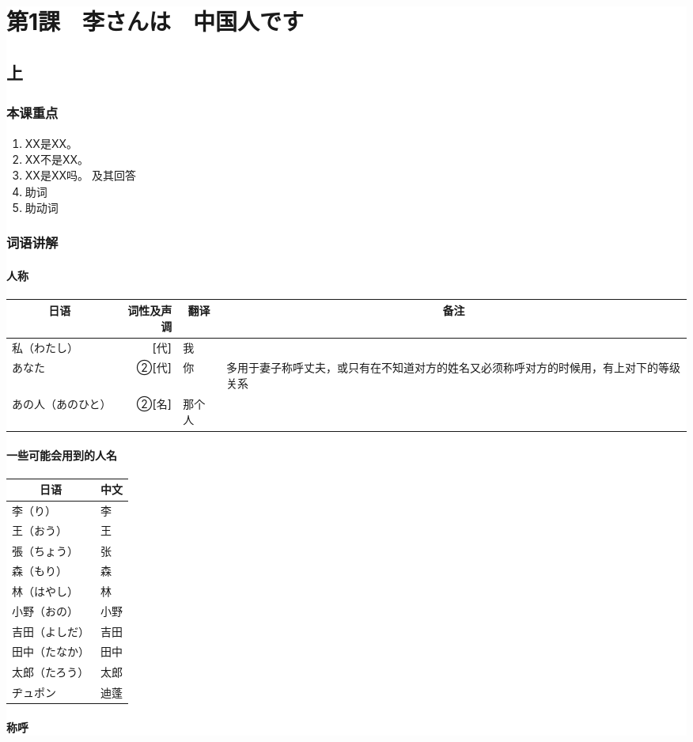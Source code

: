 # 第1課　李さんは　中国人です

## 上

### 本课重点

1. XX是XX。
2. XX不是XX。
3. XX是XX吗。 及其回答
4. 助词
5. 助动词

###  词语讲解

#### 人称

|日语|词性及声调|翻译|备注|
|-|-:|-|-|
|私（わたし）|[代]|我||
|あなた|②[代]|你|多用于妻子称呼丈夫，或只有在不知道对方的姓名又必须称呼对方的时候用，有上对下的等级关系|
|あの人（あのひと）|②[名]|那个人||

#### 一些可能会用到的人名

|日语|中文|
|-|-|
|李（り）|李|
|王（おう）|王|
|張（ちょう）|张|
|森（もり）|森|
|林（はやし）|林|
|小野（おの）|小野|
|吉田（よしだ）|吉田|
|田中（たなか）|田中|
|太郎（たろう）|太郎|
|ヂュポン|迪蓬|

#### 称呼
